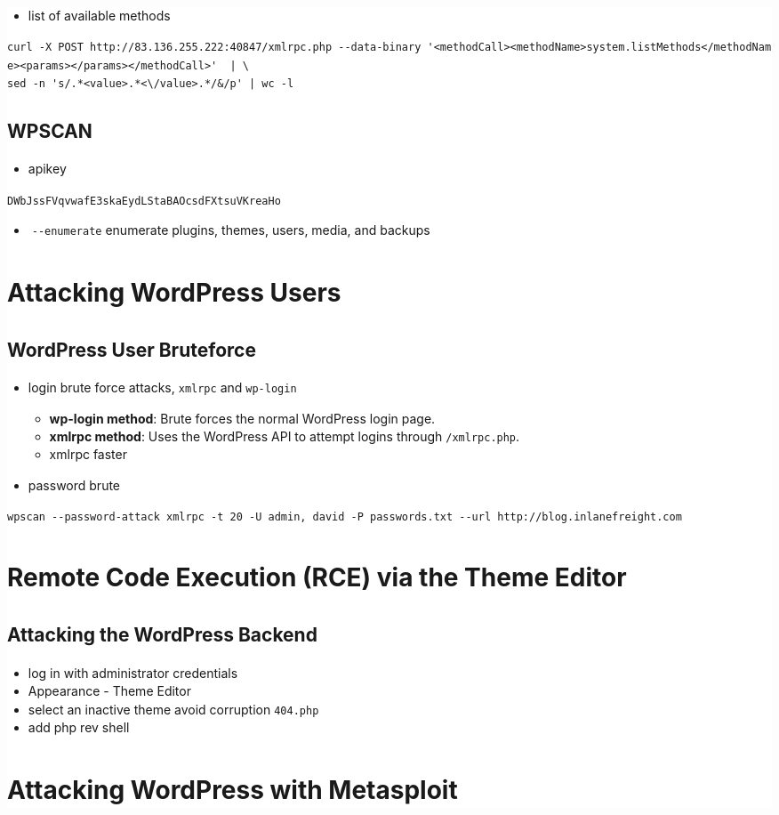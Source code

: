 
- list of available methods
```
curl -X POST http://83.136.255.222:40847/xmlrpc.php --data-binary '<methodCall><methodName>system.listMethods</methodName><params></params></methodCall>'  | \
sed -n 's/.*<value>.*<\/value>.*/&/p' | wc -l
```



## WPSCAN

- apikey
```
DWbJssFVqvwafE3skaEydLStaBAOcsdFXtsuVKreaHo
```

-  `--enumerate` enumerate plugins, themes, users, media, and backups



# Attacking WordPress Users

## WordPress User Bruteforce

- login brute force attacks, `xmlrpc` and `wp-login`
	-  **wp-login method**: Brute forces the normal WordPress login page.
	- **xmlrpc method**: Uses the WordPress API to attempt logins through `/xmlrpc.php`.
	- xmlrpc faster





- password brute

```shell-session
wpscan --password-attack xmlrpc -t 20 -U admin, david -P passwords.txt --url http://blog.inlanefreight.com
```




# Remote Code Execution (RCE) via the Theme Editor


## Attacking the WordPress Backend


- log in with administrator credentials
- Appearance - Theme Editor
- select an inactive theme avoid corruption `404.php`
- add php rev shell


# Attacking WordPress with Metasploit
